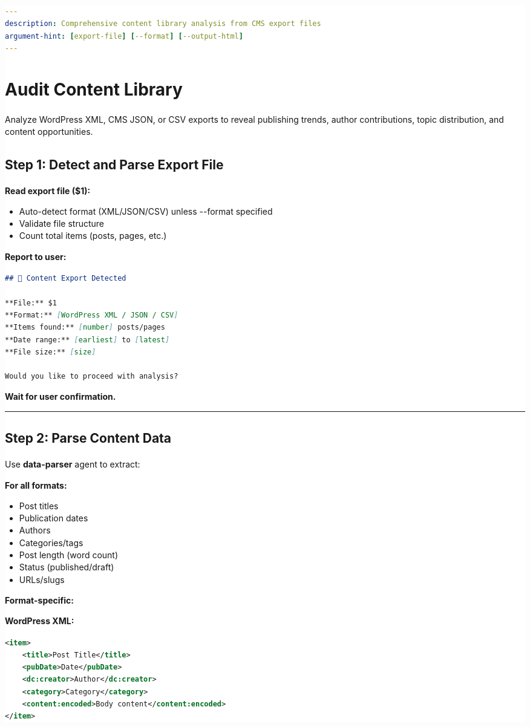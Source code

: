 ```yaml
---
description: Comprehensive content library analysis from CMS export files
argument-hint: [export-file] [--format] [--output-html]
---
```


# Audit Content Library

Analyze WordPress XML, CMS JSON, or CSV exports to reveal publishing trends, author contributions, topic distribution, and content opportunities.

## Step 1: Detect and Parse Export File

**Read export file ($1):**
- Auto-detect format (XML/JSON/CSV) unless --format specified
- Validate file structure
- Count total items (posts, pages, etc.)

**Report to user:**
```markdown
## 📁 Content Export Detected

**File:** $1
**Format:** [WordPress XML / JSON / CSV]
**Items found:** [number] posts/pages
**Date range:** [earliest] to [latest]
**File size:** [size]

Would you like to proceed with analysis?
```

**Wait for user confirmation.**

---

## Step 2: Parse Content Data

Use **data-parser** agent to extract:

**For all formats:**
- Post titles
- Publication dates
- Authors
- Categories/tags
- Post length (word count)
- Status (published/draft)
- URLs/slugs

**Format-specific:**

**WordPress XML:**
```xml
<item>
    <title>Post Title</title>
    <pubDate>Date</pubDate>
    <dc:creator>Author</dc:creator>
    <category>Category</category>
    <content:encoded>Body content</content:encoded>
</item>
```
